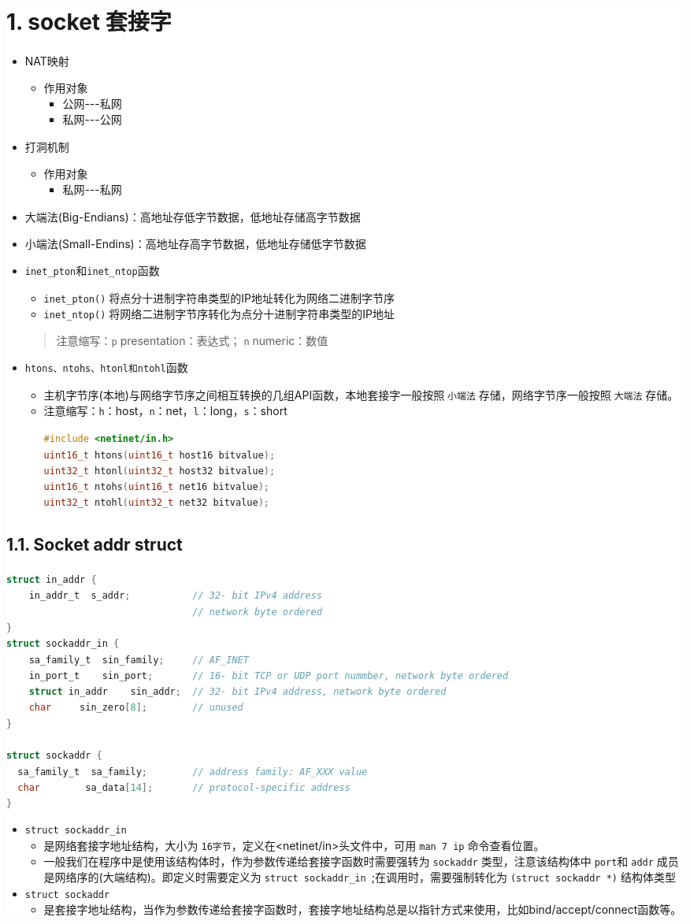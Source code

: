 

# 1. socket 套接字

- NAT映射
  - 作用对象
    - 公网---私网
    - 私网---公网

- 打洞机制
  - 作用对象
    - 私网---私网

- 大端法(Big-Endians)：高地址存低字节数据，低地址存储高字节数据
- 小端法(Small-Endins)：高地址存高字节数据，低地址存储低字节数据


- `inet_pton`和`inet_ntop`函数
  - `inet_pton()` 将点分十进制字符串类型的IP地址转化为网络二进制字节序
  - `inet_ntop()` 将网络二进制字节序转化为点分十进制字符串类型的IP地址
  > 注意缩写：`p` presentation：表达式； `n` numeric：数值


- `htons、ntohs、htonl和ntohl`函数
  - 主机字节序(本地)与网络字节序之间相互转换的几组API函数，本地套接字一般按照 `小端法` 存储，网络字节序一般按照 `大端法` 存储。 
  - 注意缩写：`h`：host，`n`：net，`l`：long，`s`：short
    ```c
    #include <netinet/in.h>
    uint16_t htons(uint16_t host16 bitvalue);
    uint32_t htonl(uint32_t host32 bitvalue);
    uint16_t ntohs(uint16_t net16 bitvalue);
    uint32_t ntohl(uint32_t net32 bitvalue);
    ```

## 1.1. Socket addr struct
 ```c
 struct in_addr {
     in_addr_t  s_addr;           // 32- bit IPv4 address
                                  // network byte ordered
 }
 struct sockaddr_in {
     sa_family_t  sin_family;     // AF_INET
     in_port_t    sin_port;       // 16- bit TCP or UDP port nummber, network byte ordered
     struct in_addr    sin_addr;  // 32- bit IPv4 address, network byte ordered
     char     sin_zero[8];        // unused
 }

 struct sockaddr {
   sa_family_t  sa_family;        // address family: AF_XXX value
   char        sa_data[14];       // protocol-specific address
 }
 ```

- `struct sockaddr_in` 
  - 是网络套接字地址结构，大小为 `16字节`，定义在<netinet/in>头文件中，可用 `man 7 ip` 命令查看位置。
  - 一般我们在程序中是使用该结构体时，作为参数传递给套接字函数时需要强转为 `sockaddr` 类型，注意该结构体中 `port`和 `addr` 成员是网络序的(大端结构)。即定义时需要定义为 `struct sockaddr_in `;在调用时，需要强制转化为 `(struct sockaddr *)` 结构体类型
- `struct sockaddr`
  - 是套接字地址结构，当作为参数传递给套接字函数时，套接字地址结构总是以指针方式来使用，比如bind/accept/connect函数等。
